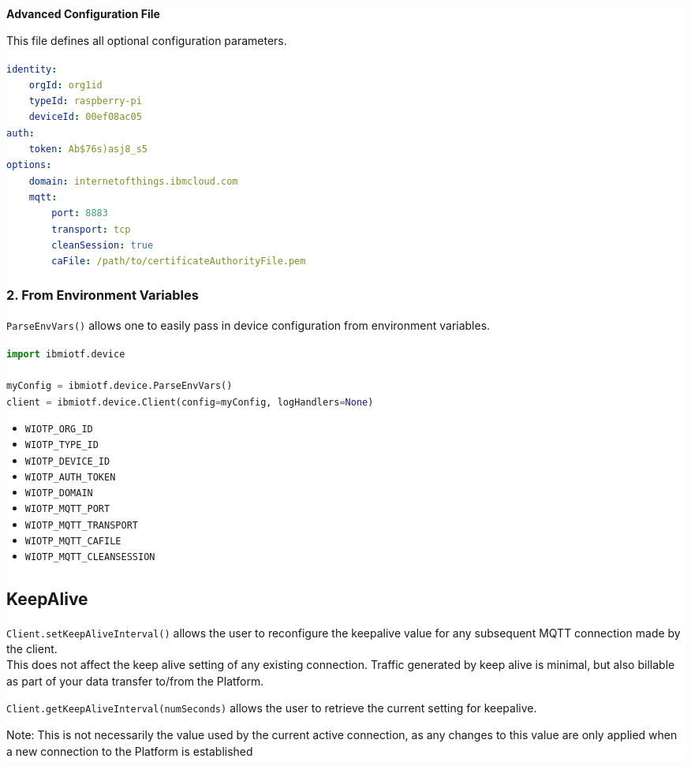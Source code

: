 __Advanced Configuration File__ 

This file defines all optional configuration parameters.

```yaml
identity:
    orgId: org1id
    typeId: raspberry-pi
    deviceId: 00ef08ac05
auth:
    token: Ab$76s)asj8_s5
options:
    domain: internetofthings.ibmcloud.com
    mqtt:
        port: 8883
        transport: tcp
        cleanSession: true
        caFile: /path/to/certificateAuthorityFile.pem
```


### 2. From Environment Variables

`ParseEnvVars()` allows one to easily pass in device configuration from environment variables.

```python
import ibmiotf.device

myConfig = ibmiotf.device.ParseEnvVars()
client = ibmiotf.device.Client(config=myConfig, logHandlers=None)
```

- `WIOTP_ORG_ID`
- `WIOTP_TYPE_ID`
- `WIOTP_DEVICE_ID`
- `WIOTP_AUTH_TOKEN`
- `WIOTP_DOMAIN`
- `WIOTP_MQTT_PORT`
- `WIOTP_MQTT_TRANSPORT`
- `WIOTP_MQTT_CAFILE`
- `WIOTP_MQTT_CLEANSESSION`


## KeepAlive

`Client.setKeepAliveInterval()` allows the user to reconfigure the keepalive value for any subsequent MQTT connection made by the client.  
This does not affect the keep alive setting of any existing connection.  Traffic generated by keep alive is minimal, but
also billable as part of your data transfer to/from the Platform.


`Client.getKeepAliveInterval(numSeconds)` allows the user to retrieve the current setting for keepalive.  

Note: This is not necessarily the value used by the current active connection, as any changes to this value
are only applied when a new connection to the Platform is established
